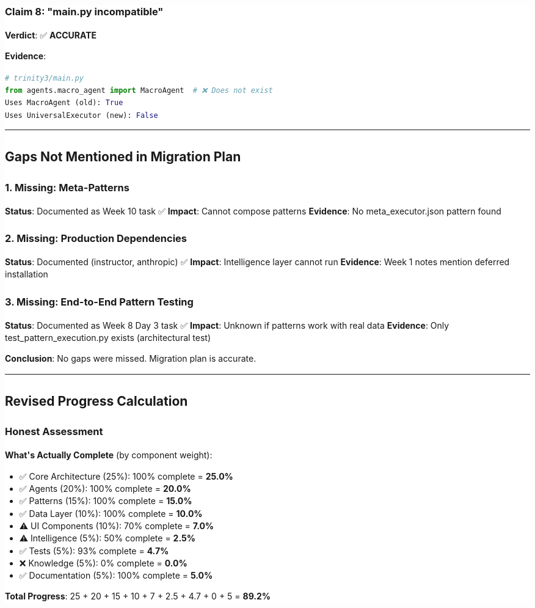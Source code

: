 ### Claim 8: "main.py incompatible"
**Verdict**: ✅ **ACCURATE**

**Evidence**:
```python
# trinity3/main.py
from agents.macro_agent import MacroAgent  # ❌ Does not exist
Uses MacroAgent (old): True
Uses UniversalExecutor (new): False
```

---

## Gaps Not Mentioned in Migration Plan

### 1. Missing: Meta-Patterns
**Status**: Documented as Week 10 task ✅
**Impact**: Cannot compose patterns
**Evidence**: No meta_executor.json pattern found

### 2. Missing: Production Dependencies
**Status**: Documented (instructor, anthropic) ✅
**Impact**: Intelligence layer cannot run
**Evidence**: Week 1 notes mention deferred installation

### 3. Missing: End-to-End Pattern Testing
**Status**: Documented as Week 8 Day 3 task ✅
**Impact**: Unknown if patterns work with real data
**Evidence**: Only test_pattern_execution.py exists (architectural test)

**Conclusion**: No gaps were missed. Migration plan is accurate.

---

## Revised Progress Calculation

### Honest Assessment

**What's Actually Complete** (by component weight):
- ✅ Core Architecture (25%): 100% complete = **25.0%**
- ✅ Agents (20%): 100% complete = **20.0%**
- ✅ Patterns (15%): 100% complete = **15.0%**
- ✅ Data Layer (10%): 100% complete = **10.0%**
- ⚠️ UI Components (10%): 70% complete = **7.0%**
- ⚠️ Intelligence (5%): 50% complete = **2.5%**
- ✅ Tests (5%): 93% complete = **4.7%**
- ❌ Knowledge (5%): 0% complete = **0.0%**
- ✅ Documentation (5%): 100% complete = **5.0%**

**Total Progress**: 25 + 20 + 15 + 10 + 7 + 2.5 + 4.7 + 0 + 5 = **89.2%**
